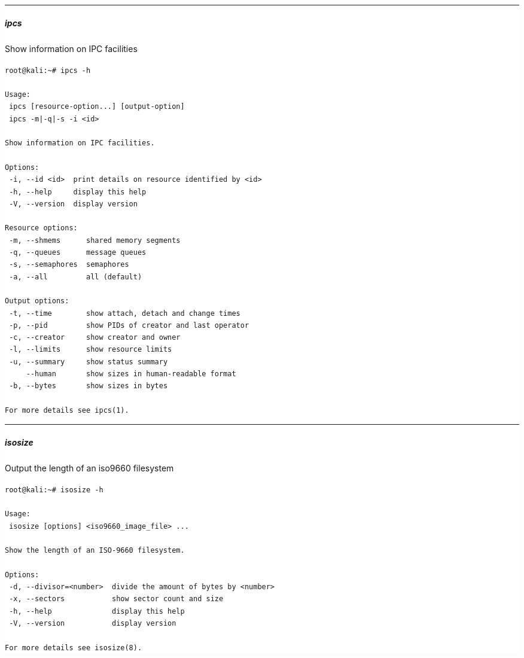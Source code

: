  - - -
 
 ##### ipcs
 
 Show information on IPC facilities
 
 ```
 root@kali:~# ipcs -h
 
 Usage:
  ipcs [resource-option...] [output-option]
  ipcs -m|-q|-s -i <id>
 
 Show information on IPC facilities.
 
 Options:
  -i, --id <id>  print details on resource identified by <id>
  -h, --help     display this help
  -V, --version  display version
 
 Resource options:
  -m, --shmems      shared memory segments
  -q, --queues      message queues
  -s, --semaphores  semaphores
  -a, --all         all (default)
 
 Output options:
  -t, --time        show attach, detach and change times
  -p, --pid         show PIDs of creator and last operator
  -c, --creator     show creator and owner
  -l, --limits      show resource limits
  -u, --summary     show status summary
      --human       show sizes in human-readable format
  -b, --bytes       show sizes in bytes
 
 For more details see ipcs(1).
 ```
 
 - - -
 
 ##### isosize
 
 Output the length of an iso9660 filesystem
 
 ```
 root@kali:~# isosize -h
 
 Usage:
  isosize [options] <iso9660_image_file> ...
 
 Show the length of an ISO-9660 filesystem.
 
 Options:
  -d, --divisor=<number>  divide the amount of bytes by <number>
  -x, --sectors           show sector count and size
  -h, --help              display this help
  -V, --version           display version
 
 For more details see isosize(8).
 ```
 